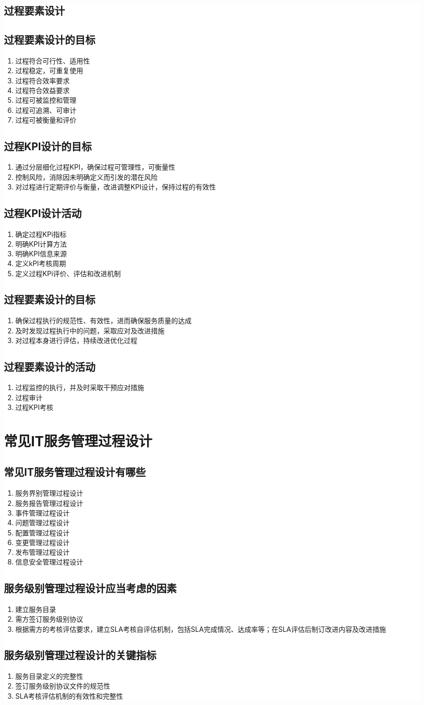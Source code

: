 ## 过程要素设计

## 过程要素设计的目标
1. 过程符合可行性、适用性
2. 过程稳定，可重复使用
3. 过程符合效率要求
4. 过程符合效益要求
5. 过程可被监控和管理
6. 过程可追溯、可审计
7. 过程可被衡量和评价

## 过程KPI设计的目标
1. 通过分层细化过程KPI，确保过程可管理性，可衡量性
2. 控制风险，消除因未明确定义而引发的潜在风险
3. 对过程进行定期评价与衡量，改进调整KPI设计，保持过程的有效性

## 过程KPI设计活动
1. 确定过程KPi指标
2. 明确KPI计算方法
3. 明确KPI信息来源
4. 定义kPI考核周期
5. 定义过程KPi评价、评估和改进机制

## 过程要素设计的目标
1. 确保过程执行的规范性、有效性，进而确保服务质量的达成
2. 及时发现过程执行中的问题，采取应对及改进措施
3. 对过程本身进行评估，持续改进优化过程

## 过程要素设计的活动
1. 过程监控的执行，并及时采取干预应对措施
2. 过程审计
3. 过程KPI考核

# 常见IT服务管理过程设计

## 常见IT服务管理过程设计有哪些
1. 服务界别管理过程设计
2. 服务报告管理过程设计
3. 事件管理过程设计
4. 问题管理过程设计
5. 配置管理过程设计
6. 变更管理过程设计
7. 发布管理过程设计
8. 信息安全管理过程设计

## 服务级别管理过程设计应当考虑的因素
1. 建立服务目录
2. 需方签订服务级别协议
3. 根据需方的考核评估要求，建立SLA考核自评估机制，包括SLA完成情况、达成率等；在SLA评估后制订改进内容及改进措施

## 服务级别管理过程设计的关键指标
1. 服务目录定义的完整性
2. 签订服务级别协议文件的规范性
3. SLA考核评估机制的有效性和完整性

